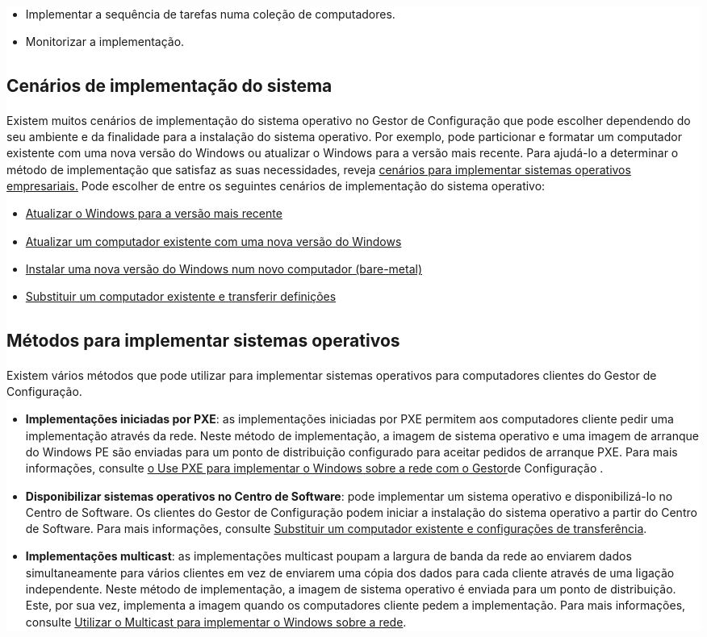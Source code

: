 -   Implementar a sequência de tarefas numa coleção de computadores.  

-   Monitorizar a implementação.  

##  <a name="operating-system-deployment-scenarios"></a><a name="BKMK_OSDScenarios"></a> Cenários de implementação do sistema  
 Existem muitos cenários de implementação do sistema operativo no Gestor de Configuração que pode escolher dependendo do seu ambiente e da finalidade para a instalação do sistema operativo.  Por exemplo, pode particionar e formatar um computador existente com uma nova versão do Windows ou atualizar o Windows para a versão mais recente. Para ajudá-lo a determinar o método de implementação que satisfaz as suas necessidades, reveja [cenários para implementar sistemas operativos empresariais.](../deploy-use/scenarios-to-deploy-enterprise-operating-systems.md)  Pode escolher de entre os seguintes cenários de implementação do sistema operativo:  

-   [Atualizar o Windows para a versão mais recente](../deploy-use/upgrade-windows-to-the-latest-version.md)  

-   [Atualizar um computador existente com uma nova versão do Windows](../deploy-use/refresh-an-existing-computer-with-a-new-version-of-windows.md)  

-   [Instalar uma nova versão do Windows num novo computador (bare-metal)](../deploy-use/install-new-windows-version-new-computer-bare-metal.md)  

-   [Substituir um computador existente e transferir definições](../deploy-use/replace-an-existing-computer-and-transfer-settings.md)  

##  <a name="methods-to-deploy-operating-systems"></a><a name="BKMK_OSDMethods"></a> Métodos para implementar sistemas operativos  
 Existem vários métodos que pode utilizar para implementar sistemas operativos para computadores clientes do Gestor de Configuração.  

- **Implementações iniciadas por PXE**: as implementações iniciadas por PXE permitem aos computadores cliente pedir uma implementação através da rede. Neste método de implementação, a imagem de sistema operativo e uma imagem de arranque do Windows PE são enviadas para um ponto de distribuição configurado para aceitar pedidos de arranque PXE. Para mais informações, consulte [o Use PXE para implementar o Windows sobre a rede com o Gestor](../deploy-use/use-pxe-to-deploy-windows-over-the-network.md)de Configuração .  

- **Disponibilizar sistemas operativos no Centro de Software**: pode implementar um sistema operativo e disponibilizá-lo no Centro de Software. Os clientes do Gestor de Configuração podem iniciar a instalação do sistema operativo a partir do Centro de Software. Para mais informações, consulte [Substituir um computador existente e configurações de transferência](../deploy-use/replace-an-existing-computer-and-transfer-settings.md).  

- **Implementações multicast**: as implementações multicast poupam a largura de banda da rede ao enviarem dados simultaneamente para vários clientes em vez de enviarem uma cópia dos dados para cada cliente através de uma ligação independente. Neste método de implementação, a imagem de sistema operativo é enviada para um ponto de distribuição. Este, por sua vez, implementa a imagem quando os computadores cliente pedem a implementação. Para mais informações, consulte [Utilizar o Multicast para implementar o Windows sobre a rede](../deploy-use/use-multicast-to-deploy-windows-over-the-network.md).  
